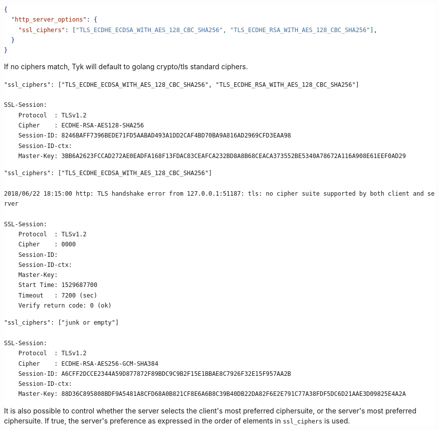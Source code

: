 ```json
{
  "http_server_options": {
    "ssl_ciphers": ["TLS_ECDHE_ECDSA_WITH_AES_128_CBC_SHA256", "TLS_ECDHE_RSA_WITH_AES_128_CBC_SHA256"],
  }
}
```

If no ciphers match, Tyk will default to golang crypto/tls standard ciphers.

```text
"ssl_ciphers": ["TLS_ECDHE_ECDSA_WITH_AES_128_CBC_SHA256", "TLS_ECDHE_RSA_WITH_AES_128_CBC_SHA256"]

SSL-Session:
    Protocol  : TLSv1.2
    Cipher    : ECDHE-RSA-AES128-SHA256
    Session-ID: 8246BAFF7396BEDE71FD5AABAD493A1DD2CAF4BD70BA9A816AD2969CFD3EAA98
    Session-ID-ctx:
    Master-Key: 3BB6A2623FCCAD272AE0EADFA168F13FDAC83CEAFCA232BD8A8B68CEACA373552BE5340A78672A116A908E61EEF0AD29
```

```text
"ssl_ciphers": ["TLS_ECDHE_ECDSA_WITH_AES_128_CBC_SHA256"]

2018/06/22 18:15:00 http: TLS handshake error from 127.0.0.1:51187: tls: no cipher suite supported by both client and server

SSL-Session:
    Protocol  : TLSv1.2
    Cipher    : 0000
    Session-ID:
    Session-ID-ctx:
    Master-Key:
    Start Time: 1529687700
    Timeout   : 7200 (sec)
    Verify return code: 0 (ok)
```

```text
"ssl_ciphers": ["junk or empty"]

SSL-Session:
    Protocol  : TLSv1.2
    Cipher    : ECDHE-RSA-AES256-GCM-SHA384
    Session-ID: A6CFF2DCCE2344A59D877872F89BDC9C9B2F15E1BBAE8C7926F32E15F957AA2B
    Session-ID-ctx:
    Master-Key: 88D36C895808BDF9A5481A8CFD68A0B821CF8E6A6B8C39B40DB22DA82F6E2E791C77A38FDF5DC6D21AAE3D09825E4A2A
```

It is also possible to control whether the server selects the client's most preferred ciphersuite, or the server's most preferred ciphersuite.
If true, the server's preference as expressed in the order of elements in `ssl_ciphers` is used.
